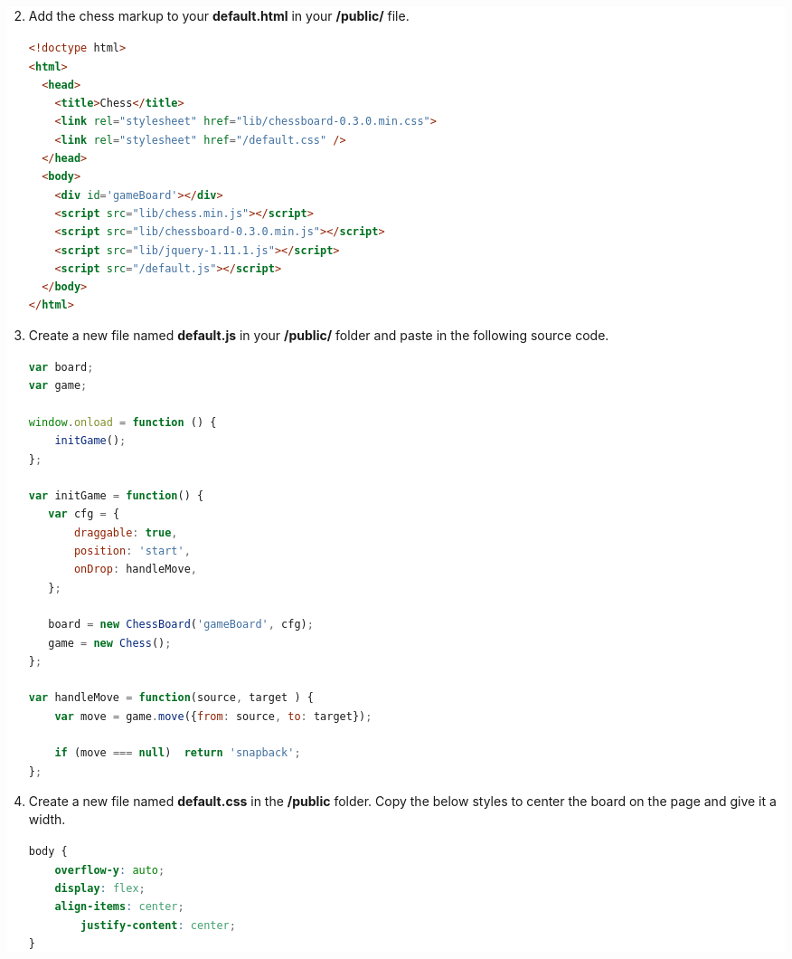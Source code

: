 2. Add the chess markup to your **default.html** in your **/public/** file.

    ````html 
    <!doctype html>
    <html>
      <head>
        <title>Chess</title>
        <link rel="stylesheet" href="lib/chessboard-0.3.0.min.css">
        <link rel="stylesheet" href="/default.css" />
      </head>
      <body>
        <div id='gameBoard'></div>       
        <script src="lib/chess.min.js"></script> 
        <script src="lib/chessboard-0.3.0.min.js"></script> 
        <script src="lib/jquery-1.11.1.js"></script> 
        <script src="/default.js"></script>
      </body>
    </html>
    ````
     
3. Create a new file named **default.js** in your **/public/** folder and paste in the following source code.

    ````javascript
    var board;
    var game;

    window.onload = function () {
        initGame();
    };
    
    var initGame = function() {
       var cfg = {
           draggable: true,
           position: 'start',
           onDrop: handleMove,
       };
       
       board = new ChessBoard('gameBoard', cfg);
       game = new Chess();
    };

    var handleMove = function(source, target ) {
        var move = game.move({from: source, to: target});
        
        if (move === null)  return 'snapback';
    };
    ```` 
    
4. Create a new file named **default.css** in the **/public** folder. Copy the below styles to center the board on the page and give it a width.
   
    ````css
    body {
    	overflow-y: auto;
    	display: flex;
    	align-items: center;
            justify-content: center;
    } 
    